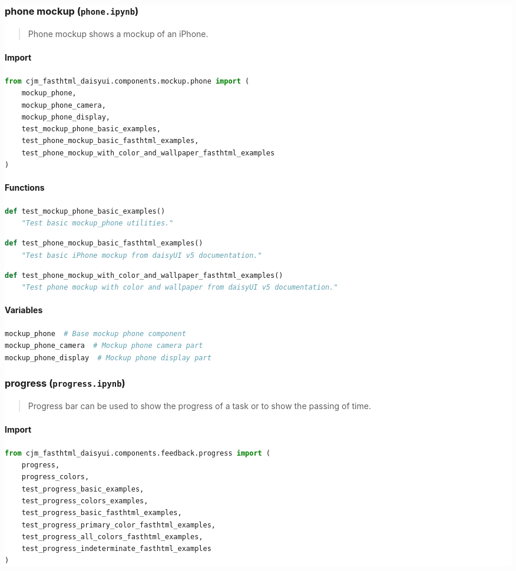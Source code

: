 ### phone mockup (`phone.ipynb`)

> Phone mockup shows a mockup of an iPhone.

#### Import

``` python
from cjm_fasthtml_daisyui.components.mockup.phone import (
    mockup_phone,
    mockup_phone_camera,
    mockup_phone_display,
    test_mockup_phone_basic_examples,
    test_phone_mockup_basic_fasthtml_examples,
    test_phone_mockup_with_color_and_wallpaper_fasthtml_examples
)
```

#### Functions

``` python
def test_mockup_phone_basic_examples()
    "Test basic mockup_phone utilities."
```

``` python
def test_phone_mockup_basic_fasthtml_examples()
    "Test basic iPhone mockup from daisyUI v5 documentation."
```

``` python
def test_phone_mockup_with_color_and_wallpaper_fasthtml_examples()
    "Test phone mockup with color and wallpaper from daisyUI v5 documentation."
```

#### Variables

``` python
mockup_phone  # Base mockup phone component
mockup_phone_camera  # Mockup phone camera part
mockup_phone_display  # Mockup phone display part
```

### progress (`progress.ipynb`)

> Progress bar can be used to show the progress of a task or to show the
> passing of time.

#### Import

``` python
from cjm_fasthtml_daisyui.components.feedback.progress import (
    progress,
    progress_colors,
    test_progress_basic_examples,
    test_progress_colors_examples,
    test_progress_basic_fasthtml_examples,
    test_progress_primary_color_fasthtml_examples,
    test_progress_all_colors_fasthtml_examples,
    test_progress_indeterminate_fasthtml_examples
)
```
